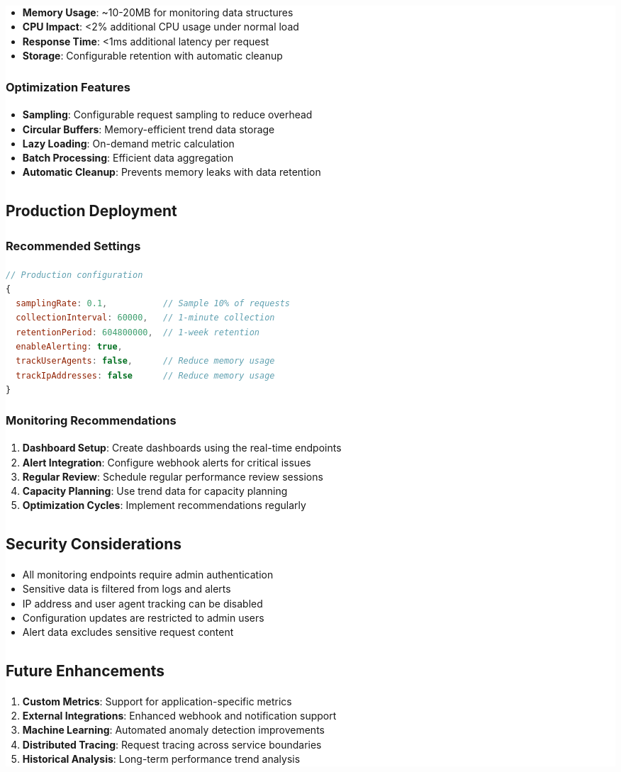 - **Memory Usage**: ~10-20MB for monitoring data structures
- **CPU Impact**: <2% additional CPU usage under normal load
- **Response Time**: <1ms additional latency per request
- **Storage**: Configurable retention with automatic cleanup

### Optimization Features

- **Sampling**: Configurable request sampling to reduce overhead
- **Circular Buffers**: Memory-efficient trend data storage
- **Lazy Loading**: On-demand metric calculation
- **Batch Processing**: Efficient data aggregation
- **Automatic Cleanup**: Prevents memory leaks with data retention

## Production Deployment

### Recommended Settings

```javascript
// Production configuration
{
  samplingRate: 0.1,           // Sample 10% of requests
  collectionInterval: 60000,   // 1-minute collection
  retentionPeriod: 604800000,  // 1-week retention
  enableAlerting: true,
  trackUserAgents: false,      // Reduce memory usage
  trackIpAddresses: false      // Reduce memory usage
}
```

### Monitoring Recommendations

1. **Dashboard Setup**: Create dashboards using the real-time endpoints
2. **Alert Integration**: Configure webhook alerts for critical issues
3. **Regular Review**: Schedule regular performance review sessions
4. **Capacity Planning**: Use trend data for capacity planning
5. **Optimization Cycles**: Implement recommendations regularly

## Security Considerations

- All monitoring endpoints require admin authentication
- Sensitive data is filtered from logs and alerts  
- IP address and user agent tracking can be disabled
- Configuration updates are restricted to admin users
- Alert data excludes sensitive request content

## Future Enhancements

1. **Custom Metrics**: Support for application-specific metrics
2. **External Integrations**: Enhanced webhook and notification support
3. **Machine Learning**: Automated anomaly detection improvements
4. **Distributed Tracing**: Request tracing across service boundaries
5. **Historical Analysis**: Long-term performance trend analysis
